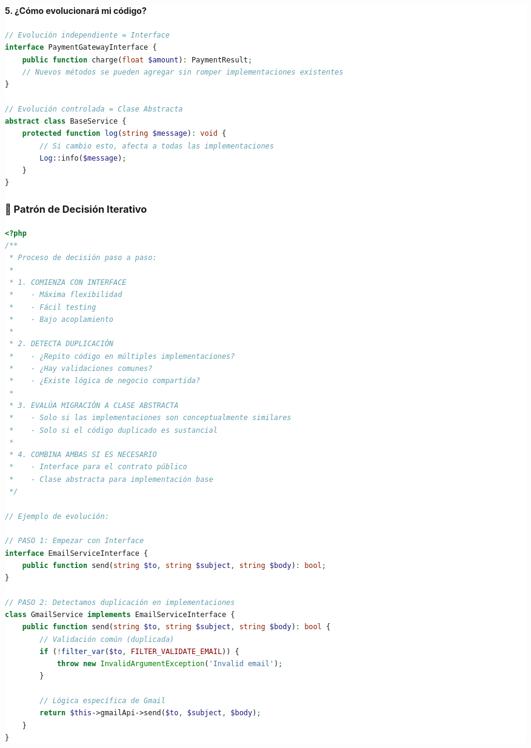 #### 5. **¿Cómo evolucionará mi código?**

```php
// Evolución independiente = Interface
interface PaymentGatewayInterface {
    public function charge(float $amount): PaymentResult;
    // Nuevos métodos se pueden agregar sin romper implementaciones existentes
}

// Evolución controlada = Clase Abstracta
abstract class BaseService {
    protected function log(string $message): void {
        // Si cambio esto, afecta a todas las implementaciones
        Log::info($message);
    }
}
```

### 🔄 Patrón de Decisión Iterativo

```php
<?php
/**
 * Proceso de decisión paso a paso:
 * 
 * 1. COMIENZA CON INTERFACE
 *    - Máxima flexibilidad
 *    - Fácil testing
 *    - Bajo acoplamiento
 * 
 * 2. DETECTA DUPLICACIÓN
 *    - ¿Repito código en múltiples implementaciones?
 *    - ¿Hay validaciones comunes?
 *    - ¿Existe lógica de negocio compartida?
 * 
 * 3. EVALÚA MIGRACIÓN A CLASE ABSTRACTA
 *    - Solo si las implementaciones son conceptualmente similares
 *    - Solo si el código duplicado es sustancial
 * 
 * 4. COMBINA AMBAS SI ES NECESARIO
 *    - Interface para el contrato público
 *    - Clase abstracta para implementación base
 */

// Ejemplo de evolución:

// PASO 1: Empezar con Interface
interface EmailServiceInterface {
    public function send(string $to, string $subject, string $body): bool;
}

// PASO 2: Detectamos duplicación en implementaciones
class GmailService implements EmailServiceInterface {
    public function send(string $to, string $subject, string $body): bool {
        // Validación común (duplicada)
        if (!filter_var($to, FILTER_VALIDATE_EMAIL)) {
            throw new InvalidArgumentException('Invalid email');
        }
      
        // Lógica específica de Gmail
        return $this->gmailApi->send($to, $subject, $body);
    }
}

```